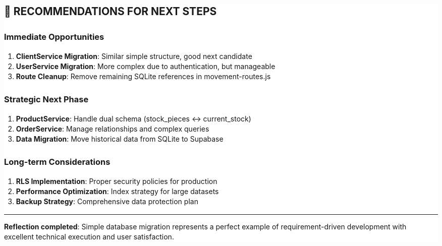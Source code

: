 ## 🚀 RECOMMENDATIONS FOR NEXT STEPS

### **Immediate Opportunities**
1. **ClientService Migration**: Similar simple structure, good next candidate
2. **UserService Migration**: More complex due to authentication, but manageable
3. **Route Cleanup**: Remove remaining SQLite references in movement-routes.js

### **Strategic Next Phase**
1. **ProductService**: Handle dual schema (stock_pieces ↔ current_stock)
2. **OrderService**: Manage relationships and complex queries
3. **Data Migration**: Move historical data from SQLite to Supabase

### **Long-term Considerations**
1. **RLS Implementation**: Proper security policies for production
2. **Performance Optimization**: Index strategy for large datasets
3. **Backup Strategy**: Comprehensive data protection plan

---

**Reflection completed**: Simple database migration represents a perfect example of requirement-driven development with excellent technical execution and user satisfaction.
